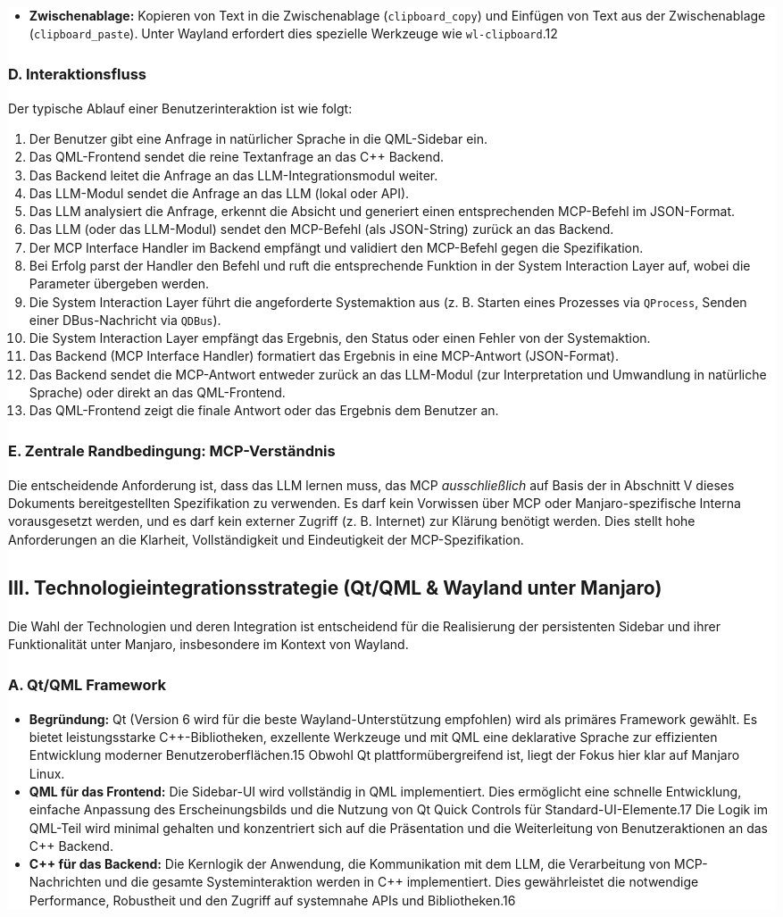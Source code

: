 - **Zwischenablage:** Kopieren von Text in die Zwischenablage (`clipboard_copy`) und Einfügen von Text aus der Zwischenablage (`clipboard_paste`). Unter Wayland erfordert dies spezielle Werkzeuge wie `wl-clipboard`.12

### D. Interaktionsfluss

Der typische Ablauf einer Benutzerinteraktion ist wie folgt:

1. Der Benutzer gibt eine Anfrage in natürlicher Sprache in die QML-Sidebar ein.
2. Das QML-Frontend sendet die reine Textanfrage an das C++ Backend.
3. Das Backend leitet die Anfrage an das LLM-Integrationsmodul weiter.
4. Das LLM-Modul sendet die Anfrage an das LLM (lokal oder API).
5. Das LLM analysiert die Anfrage, erkennt die Absicht und generiert einen entsprechenden MCP-Befehl im JSON-Format.
6. Das LLM (oder das LLM-Modul) sendet den MCP-Befehl (als JSON-String) zurück an das Backend.
7. Der MCP Interface Handler im Backend empfängt und validiert den MCP-Befehl gegen die Spezifikation.
8. Bei Erfolg parst der Handler den Befehl und ruft die entsprechende Funktion in der System Interaction Layer auf, wobei die Parameter übergeben werden.
9. Die System Interaction Layer führt die angeforderte Systemaktion aus (z. B. Starten eines Prozesses via `QProcess`, Senden einer DBus-Nachricht via `QDBus`).
10. Die System Interaction Layer empfängt das Ergebnis, den Status oder einen Fehler von der Systemaktion.
11. Das Backend (MCP Interface Handler) formatiert das Ergebnis in eine MCP-Antwort (JSON-Format).
12. Das Backend sendet die MCP-Antwort entweder zurück an das LLM-Modul (zur Interpretation und Umwandlung in natürliche Sprache) oder direkt an das QML-Frontend.
13. Das QML-Frontend zeigt die finale Antwort oder das Ergebnis dem Benutzer an.

### E. Zentrale Randbedingung: MCP-Verständnis

Die entscheidende Anforderung ist, dass das LLM lernen muss, das MCP _ausschließlich_ auf Basis der in Abschnitt V dieses Dokuments bereitgestellten Spezifikation zu verwenden. Es darf kein Vorwissen über MCP oder Manjaro-spezifische Interna vorausgesetzt werden, und es darf kein externer Zugriff (z. B. Internet) zur Klärung benötigt werden. Dies stellt hohe Anforderungen an die Klarheit, Vollständigkeit und Eindeutigkeit der MCP-Spezifikation.

## III. Technologieintegrationsstrategie (Qt/QML & Wayland unter Manjaro)

Die Wahl der Technologien und deren Integration ist entscheidend für die Realisierung der persistenten Sidebar und ihrer Funktionalität unter Manjaro, insbesondere im Kontext von Wayland.

### A. Qt/QML Framework

- **Begründung:** Qt (Version 6 wird für die beste Wayland-Unterstützung empfohlen) wird als primäres Framework gewählt. Es bietet leistungsstarke C++-Bibliotheken, exzellente Werkzeuge und mit QML eine deklarative Sprache zur effizienten Entwicklung moderner Benutzeroberflächen.15 Obwohl Qt plattformübergreifend ist, liegt der Fokus hier klar auf Manjaro Linux.
- **QML für das Frontend:** Die Sidebar-UI wird vollständig in QML implementiert. Dies ermöglicht eine schnelle Entwicklung, einfache Anpassung des Erscheinungsbilds und die Nutzung von Qt Quick Controls für Standard-UI-Elemente.17 Die Logik im QML-Teil wird minimal gehalten und konzentriert sich auf die Präsentation und die Weiterleitung von Benutzeraktionen an das C++ Backend.
- **C++ für das Backend:** Die Kernlogik der Anwendung, die Kommunikation mit dem LLM, die Verarbeitung von MCP-Nachrichten und die gesamte Systeminteraktion werden in C++ implementiert. Dies gewährleistet die notwendige Performance, Robustheit und den Zugriff auf systemnahe APIs und Bibliotheken.16
